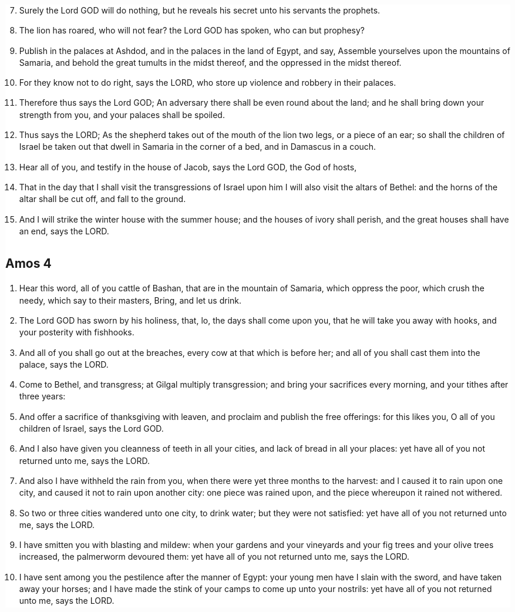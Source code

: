 7. Surely the Lord GOD will do nothing, but he reveals his secret unto his servants the prophets.

8. The lion has roared, who will not fear? the Lord GOD has spoken, who can but prophesy?

9. Publish in the palaces at Ashdod, and in the palaces in the land of Egypt, and say, Assemble yourselves upon the mountains of Samaria, and behold the great tumults in the midst thereof, and the oppressed in the midst thereof.

10. For they know not to do right, says the LORD, who store up violence and robbery in their palaces.

11. Therefore thus says the Lord GOD; An adversary there shall be even round about the land; and he shall bring down your strength from you, and your palaces shall be spoiled.

12. Thus says the LORD; As the shepherd takes out of the mouth of the lion two legs, or a piece of an ear; so shall the children of Israel be taken out that dwell in Samaria in the corner of a bed, and in Damascus in a couch.

13. Hear all of you, and testify in the house of Jacob, says the Lord GOD, the God of hosts,

14. That in the day that I shall visit the transgressions of Israel upon him I will also visit the altars of Bethel: and the horns of the altar shall be cut off, and fall to the ground.

15. And I will strike the winter house with the summer house; and the houses of ivory shall perish, and the great houses shall have an end, says the LORD.

## Amos 4

1. Hear this word, all of you cattle of Bashan, that are in the mountain of Samaria, which oppress the poor, which crush the needy, which say to their masters, Bring, and let us drink.

2. The Lord GOD has sworn by his holiness, that, lo, the days shall come upon you, that he will take you away with hooks, and your posterity with fishhooks.

3. And all of you shall go out at the breaches, every cow at that which is before her; and all of you shall cast them into the palace, says the LORD.

4. Come to Bethel, and transgress; at Gilgal multiply transgression; and bring your sacrifices every morning, and your tithes after three years:

5. And offer a sacrifice of thanksgiving with leaven, and proclaim and publish the free offerings: for this likes you, O all of you children of Israel, says the Lord GOD.

6. And I also have given you cleanness of teeth in all your cities, and lack of bread in all your places: yet have all of you not returned unto me, says the LORD.

7. And also I have withheld the rain from you, when there were yet three months to the harvest: and I caused it to rain upon one city, and caused it not to rain upon another city: one piece was rained upon, and the piece whereupon it rained not withered.

8. So two or three cities wandered unto one city, to drink water; but they were not satisfied: yet have all of you not returned unto me, says the LORD.

9. I have smitten you with blasting and mildew: when your gardens and your vineyards and your fig trees and your olive trees increased, the palmerworm devoured them: yet have all of you not returned unto me, says the LORD.

10. I have sent among you the pestilence after the manner of Egypt: your young men have I slain with the sword, and have taken away your horses; and I have made the stink of your camps to come up unto your nostrils: yet have all of you not returned unto me, says the LORD.
